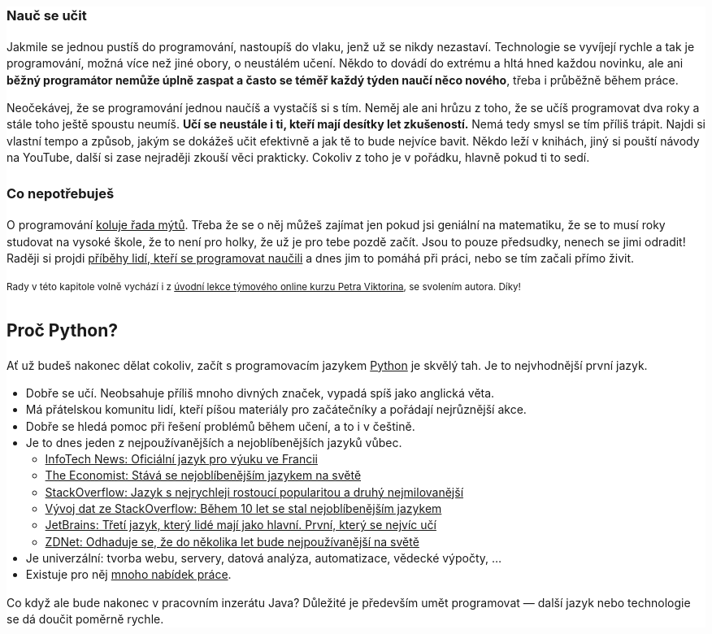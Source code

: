 ### Nauč se učit    <span id="learning"></span>

Jakmile se jednou pustíš do programování, nastoupíš do vlaku, jenž už se nikdy nezastaví. Technologie se vyvíjejí rychle a tak je programování, možná více než jiné obory, o neustálém učení. Někdo to dovádí do extrému a hltá hned každou novinku, ale ani **běžný programátor nemůže úplně zaspat a často se téměř každý týden naučí něco nového**, třeba i průběžně během práce.

Neočekávej, že se programování jednou naučíš a vystačíš si s tím. Neměj ale ani hrůzu z toho, že se učíš programovat dva roky a stále toho ještě spoustu neumíš. **Učí se neustále i ti, kteří mají desítky let zkušeností.** Nemá tedy smysl se tím příliš trápit. Najdi si vlastní tempo a způsob, jakým se dokážeš učit efektivně a jak tě to bude nejvíce bavit. Někdo leží v knihách, jiný si pouští návody na YouTube, další si zase nejraději zkouší věci prakticky. Cokoliv z toho je v pořádku, hlavně pokud ti to sedí.

### Co nepotřebuješ    <span id="myths"></span>

O programování [koluje řada mýtů](motivation.md#myty-o-programovani). Třeba že se o něj můžeš zajímat jen pokud jsi geniální na matematiku, že se to musí roky studovat na vysoké škole, že to není pro holky, že už je pro tebe pozdě začít. Jsou to pouze předsudky, nenech se jimi odradit! Raději si projdi [příběhy lidí, kteří se programovat naučili](motivation.md#vsechny-motivacni-pribehy) a dnes jim to pomáhá při práci, nebo se tím začali přímo živit.

<small>Rady v této kapitole volně vychází i z [úvodní lekce týmového online kurzu Petra Viktorina](https://naucse.python.cz/2021/online-jaro/adm/intro/), se svolením autora. Díky!</small>


## Proč Python?    <span id="python"></span>

Ať už budeš nakonec dělat cokoliv, začít s programovacím jazykem [Python](https://python.cz) je skvělý tah. Je to nejvhodnější první jazyk.

*   Dobře se učí. Neobsahuje příliš mnoho divných značek, vypadá spíš jako anglická věta.
*   Má přátelskou komunitu lidí, kteří píšou materiály pro začátečníky a pořádají nejrůznější akce.
*   Dobře se hledá pomoc při řešení problémů během učení, a to i v češtině.
*   Je to dnes jeden z nejpoužívanějších a nejoblíbenějších jazyků vůbec.
    *   [InfoTech News: Oficiální jazyk pro výuku ve Francii](https://meterpreter.org/python-will-become-the-official-programming-language-for-french-high-schools/)
    *   [The Economist: Stává se nejoblíbenějším jazykem na světě](https://www.economist.com/graphic-detail/2018/07/26/python-is-becoming-the-worlds-most-popular-coding-language)
    *   [StackOverflow: Jazyk s nejrychleji rostoucí popularitou a druhý nejmilovanější](https://insights.stackoverflow.com/survey/2019)
    *   [Vývoj dat ze StackOverflow: Během 10 let se stal nejoblíbenějším jazykem](https://www.youtube.com/watch?v=cKzP61Gjf00)
    *   [JetBrains: Třetí jazyk, který lidé mají jako hlavní. První, který se nejvíc učí](https://www.jetbrains.com/research/devecosystem-2018/)
    *   [ZDNet: Odhaduje se, že do několika let bude nejpoužívanější na světě](https://www.zdnet.com/article/programming-languages-python-predicted-to-overtake-c-and-java-in-next-4-years/)
*   Je univerzální: tvorba webu, servery, datová analýza, automatizace, vědecké výpočty, …
*   Existuje pro něj [mnoho nabídek práce](http://python.cz/prace).

Co když ale bude nakonec v pracovním inzerátu Java? Důležité je především umět programovat — další jazyk nebo technologie se dá doučit poměrně rychle.
